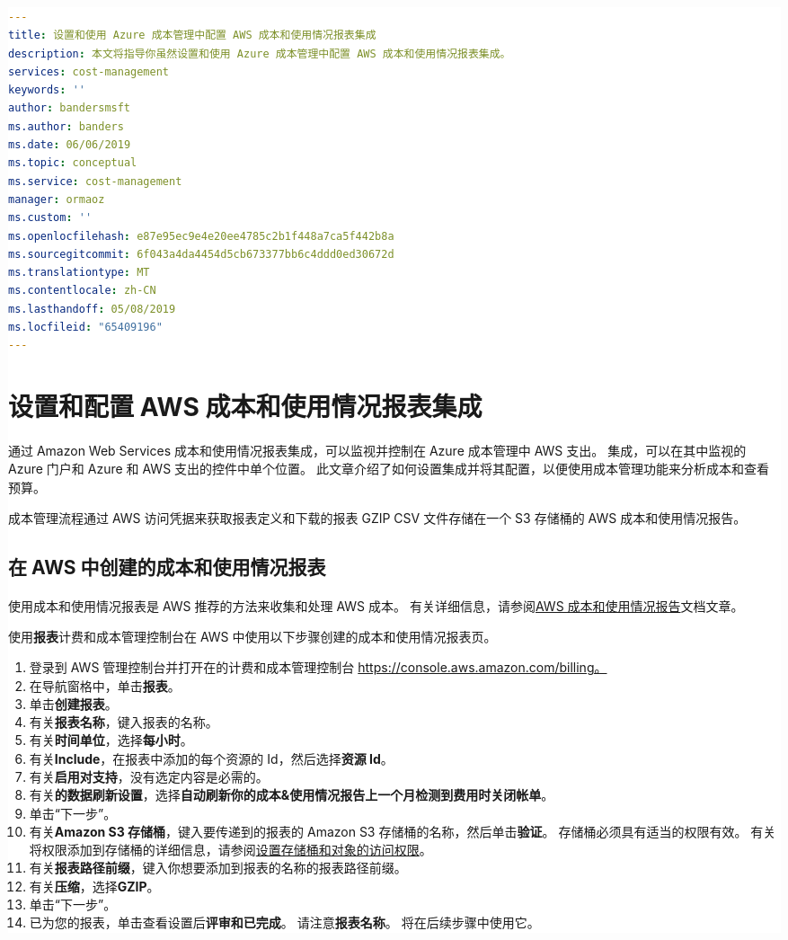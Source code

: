 ```yaml
---
title: 设置和使用 Azure 成本管理中配置 AWS 成本和使用情况报表集成
description: 本文将指导你虽然设置和使用 Azure 成本管理中配置 AWS 成本和使用情况报表集成。
services: cost-management
keywords: ''
author: bandersmsft
ms.author: banders
ms.date: 06/06/2019
ms.topic: conceptual
ms.service: cost-management
manager: ormaoz
ms.custom: ''
ms.openlocfilehash: e87e95ec9e4e20ee4785c2b1f448a7ca5f442b8a
ms.sourcegitcommit: 6f043a4da4454d5cb673377bb6c4ddd0ed30672d
ms.translationtype: MT
ms.contentlocale: zh-CN
ms.lasthandoff: 05/08/2019
ms.locfileid: "65409196"
---
```

# <a name="set-up-and-configure-aws-cost-and-usage-report-integration"></a>设置和配置 AWS 成本和使用情况报表集成

通过 Amazon Web Services 成本和使用情况报表集成，可以监视并控制在 Azure 成本管理中 AWS 支出。 集成，可以在其中监视的 Azure 门户和 Azure 和 AWS 支出的控件中单个位置。 此文章介绍了如何设置集成并将其配置，以便使用成本管理功能来分析成本和查看预算。

成本管理流程通过 AWS 访问凭据来获取报表定义和下载的报表 GZIP CSV 文件存储在一个 S3 存储桶的 AWS 成本和使用情况报告。

## <a name="create-a-cost-and-usage-report-in-aws"></a>在 AWS 中创建的成本和使用情况报表

使用成本和使用情况报表是 AWS 推荐的方法来收集和处理 AWS 成本。 有关详细信息，请参阅[AWS 成本和使用情况报告](https://docs.aws.amazon.com/awsaccountbilling/latest/aboutv2/billing-reports-costusage.html)文档文章。

使用**报表**计费和成本管理控制台在 AWS 中使用以下步骤创建的成本和使用情况报表页。

1. 登录到 AWS 管理控制台并打开在的计费和成本管理控制台 https://console.aws.amazon.com/billing。
2. 在导航窗格中，单击**报表**。
3. 单击**创建报表**。
4. 有关**报表名称**，键入报表的名称。
5. 有关**时间单位**，选择**每小时**。
6. 有关**Include**，在报表中添加的每个资源的 Id，然后选择**资源 Id**。
7. 有关**启用对支持**，没有选定内容是必需的。
8. 有关**的数据刷新设置**，选择**自动刷新你的成本&amp;使用情况报告上一个月检测到费用时关闭帐单**。
9. 单击“下一步”。
10. 有关**Amazon S3 存储桶**，键入要传递到的报表的 Amazon S3 存储桶的名称，然后单击**验证**。 存储桶必须具有适当的权限有效。 有关将权限添加到存储桶的详细信息，请参阅[设置存储桶和对象的访问权限](https://docs.aws.amazon.com/AmazonS3/latest/user-guide/set-permissions.html)。
11. 有关**报表路径前缀**，键入你想要添加到报表的名称的报表路径前缀。
12. 有关**压缩**，选择**GZIP**。
13. 单击“下一步”。
14. 已为您的报表，单击查看设置后**评审和已完成**。
    请注意**报表名称**。 将在后续步骤中使用它。
